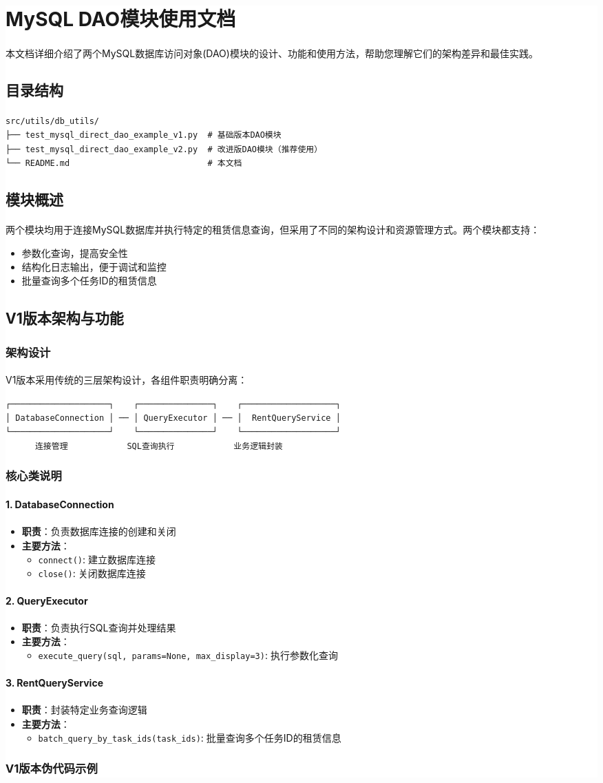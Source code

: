 # MySQL DAO模块使用文档

本文档详细介绍了两个MySQL数据库访问对象(DAO)模块的设计、功能和使用方法，帮助您理解它们的架构差异和最佳实践。

## 目录结构
```
src/utils/db_utils/
├── test_mysql_direct_dao_example_v1.py  # 基础版本DAO模块
├── test_mysql_direct_dao_example_v2.py  # 改进版DAO模块（推荐使用）
└── README.md                            # 本文档
```

## 模块概述

两个模块均用于连接MySQL数据库并执行特定的租赁信息查询，但采用了不同的架构设计和资源管理方式。两个模块都支持：
- 参数化查询，提高安全性
- 结构化日志输出，便于调试和监控
- 批量查询多个任务ID的租赁信息

## V1版本架构与功能

### 架构设计
V1版本采用传统的三层架构设计，各组件职责明确分离：

```
┌────────────────────┐    ┌───────────────┐    ┌───────────────────┐
│ DatabaseConnection │ ── │ QueryExecutor │ ── │  RentQueryService │
└────────────────────┘    └───────────────┘    └───────────────────┘
      连接管理            SQL查询执行            业务逻辑封装
```

### 核心类说明

#### 1. DatabaseConnection
- **职责**：负责数据库连接的创建和关闭
- **主要方法**：
  - `connect()`: 建立数据库连接
  - `close()`: 关闭数据库连接

#### 2. QueryExecutor
- **职责**：负责执行SQL查询并处理结果
- **主要方法**：
  - `execute_query(sql, params=None, max_display=3)`: 执行参数化查询

#### 3. RentQueryService
- **职责**：封装特定业务查询逻辑
- **主要方法**：
  - `batch_query_by_task_ids(task_ids)`: 批量查询多个任务ID的租赁信息

### V1版本伪代码示例
